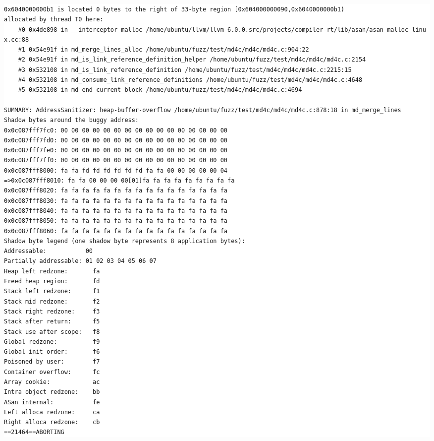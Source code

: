     0x6040000000b1 is located 0 bytes to the right of 33-byte region [0x604000000090,0x6040000000b1)
    allocated by thread T0 here:
        #0 0x4de898 in __interceptor_malloc /home/ubuntu/llvm/llvm-6.0.0.src/projects/compiler-rt/lib/asan/asan_malloc_linux.cc:88
        #1 0x54e91f in md_merge_lines_alloc /home/ubuntu/fuzz/test/md4c/md4c/md4c.c:904:22
        #2 0x54e91f in md_is_link_reference_definition_helper /home/ubuntu/fuzz/test/md4c/md4c/md4c.c:2154
        #3 0x532108 in md_is_link_reference_definition /home/ubuntu/fuzz/test/md4c/md4c/md4c.c:2215:15
        #4 0x532108 in md_consume_link_reference_definitions /home/ubuntu/fuzz/test/md4c/md4c/md4c.c:4648
        #5 0x532108 in md_end_current_block /home/ubuntu/fuzz/test/md4c/md4c/md4c.c:4694

    SUMMARY: AddressSanitizer: heap-buffer-overflow /home/ubuntu/fuzz/test/md4c/md4c/md4c.c:878:18 in md_merge_lines
    Shadow bytes around the buggy address:
    0x0c087fff7fc0: 00 00 00 00 00 00 00 00 00 00 00 00 00 00 00 00
    0x0c087fff7fd0: 00 00 00 00 00 00 00 00 00 00 00 00 00 00 00 00
    0x0c087fff7fe0: 00 00 00 00 00 00 00 00 00 00 00 00 00 00 00 00
    0x0c087fff7ff0: 00 00 00 00 00 00 00 00 00 00 00 00 00 00 00 00
    0x0c087fff8000: fa fa fd fd fd fd fd fd fa fa 00 00 00 00 00 04
    =>0x0c087fff8010: fa fa 00 00 00 00[01]fa fa fa fa fa fa fa fa fa
    0x0c087fff8020: fa fa fa fa fa fa fa fa fa fa fa fa fa fa fa fa
    0x0c087fff8030: fa fa fa fa fa fa fa fa fa fa fa fa fa fa fa fa
    0x0c087fff8040: fa fa fa fa fa fa fa fa fa fa fa fa fa fa fa fa
    0x0c087fff8050: fa fa fa fa fa fa fa fa fa fa fa fa fa fa fa fa
    0x0c087fff8060: fa fa fa fa fa fa fa fa fa fa fa fa fa fa fa fa
    Shadow byte legend (one shadow byte represents 8 application bytes):
    Addressable:           00
    Partially addressable: 01 02 03 04 05 06 07 
    Heap left redzone:       fa
    Freed heap region:       fd
    Stack left redzone:      f1
    Stack mid redzone:       f2
    Stack right redzone:     f3
    Stack after return:      f5
    Stack use after scope:   f8
    Global redzone:          f9
    Global init order:       f6
    Poisoned by user:        f7
    Container overflow:      fc
    Array cookie:            ac
    Intra object redzone:    bb
    ASan internal:           fe
    Left alloca redzone:     ca
    Right alloca redzone:    cb
    ==21464==ABORTING